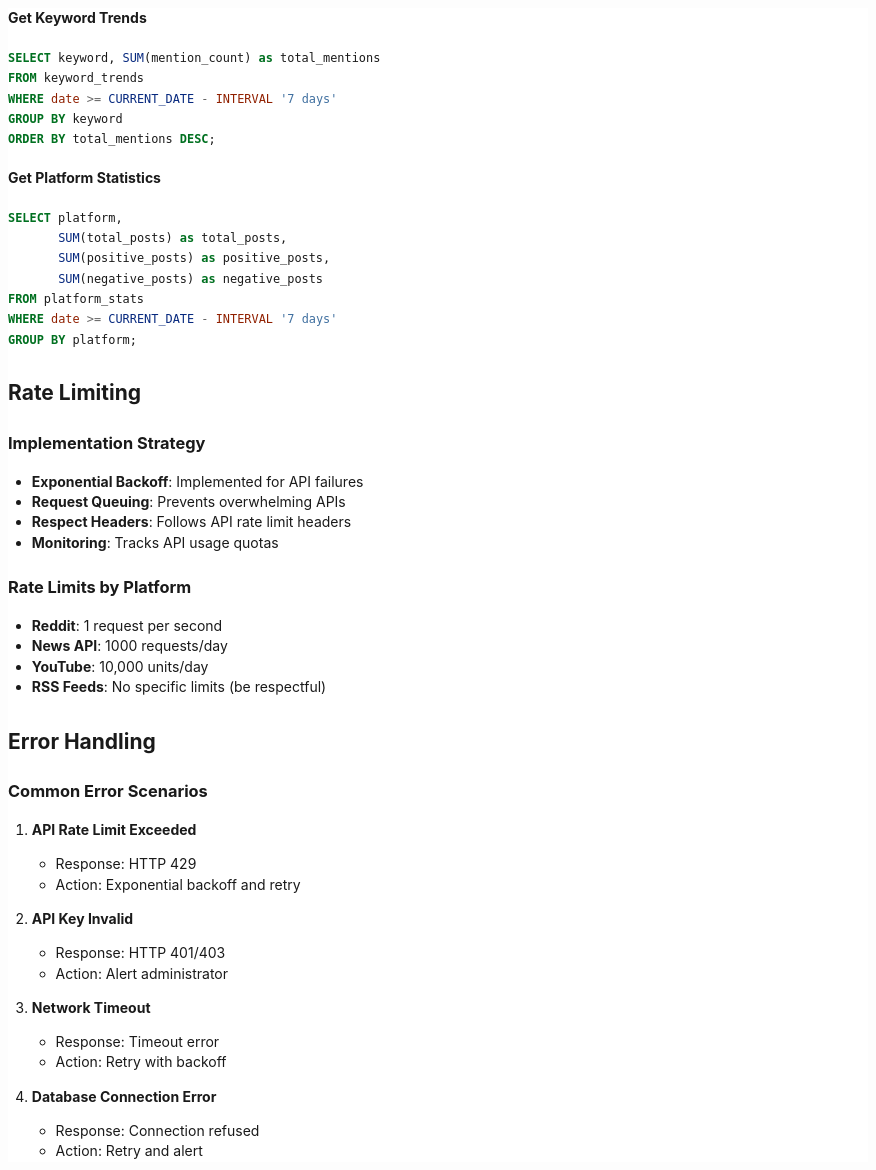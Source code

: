 #### Get Keyword Trends
```sql
SELECT keyword, SUM(mention_count) as total_mentions 
FROM keyword_trends 
WHERE date >= CURRENT_DATE - INTERVAL '7 days' 
GROUP BY keyword 
ORDER BY total_mentions DESC;
```

#### Get Platform Statistics
```sql
SELECT platform, 
       SUM(total_posts) as total_posts,
       SUM(positive_posts) as positive_posts,
       SUM(negative_posts) as negative_posts
FROM platform_stats 
WHERE date >= CURRENT_DATE - INTERVAL '7 days' 
GROUP BY platform;
```

## Rate Limiting

### Implementation Strategy
- **Exponential Backoff**: Implemented for API failures
- **Request Queuing**: Prevents overwhelming APIs
- **Respect Headers**: Follows API rate limit headers
- **Monitoring**: Tracks API usage quotas

### Rate Limits by Platform
- **Reddit**: 1 request per second
- **News API**: 1000 requests/day
- **YouTube**: 10,000 units/day
- **RSS Feeds**: No specific limits (be respectful)

## Error Handling

### Common Error Scenarios
1. **API Rate Limit Exceeded**
   - Response: HTTP 429
   - Action: Exponential backoff and retry

2. **API Key Invalid**
   - Response: HTTP 401/403
   - Action: Alert administrator

3. **Network Timeout**
   - Response: Timeout error
   - Action: Retry with backoff

4. **Database Connection Error**
   - Response: Connection refused
   - Action: Retry and alert
